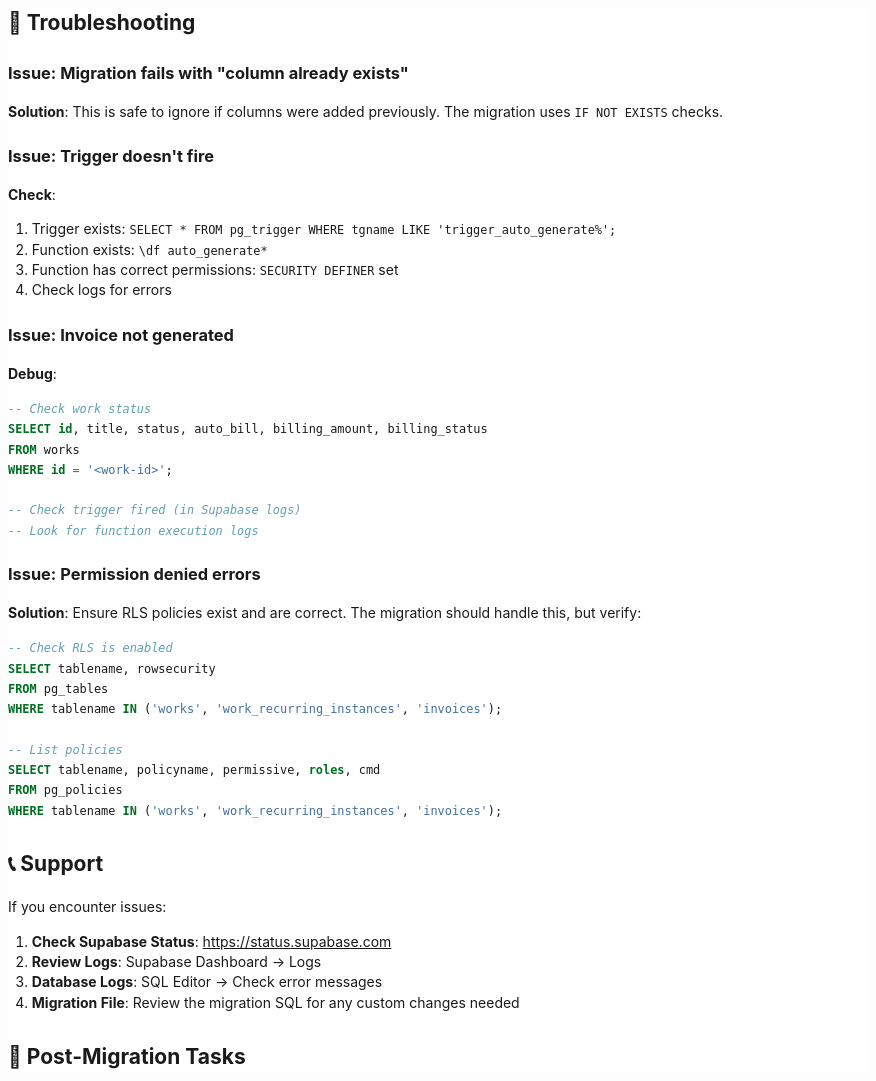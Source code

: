 ## 🐛 Troubleshooting

### Issue: Migration fails with "column already exists"
**Solution**: This is safe to ignore if columns were added previously. The migration uses `IF NOT EXISTS` checks.

### Issue: Trigger doesn't fire
**Check**:
1. Trigger exists: `SELECT * FROM pg_trigger WHERE tgname LIKE 'trigger_auto_generate%';`
2. Function exists: `\df auto_generate*`
3. Function has correct permissions: `SECURITY DEFINER` set
4. Check logs for errors

### Issue: Invoice not generated
**Debug**:
```sql
-- Check work status
SELECT id, title, status, auto_bill, billing_amount, billing_status
FROM works
WHERE id = '<work-id>';

-- Check trigger fired (in Supabase logs)
-- Look for function execution logs
```

### Issue: Permission denied errors
**Solution**: Ensure RLS policies exist and are correct. The migration should handle this, but verify:
```sql
-- Check RLS is enabled
SELECT tablename, rowsecurity
FROM pg_tables
WHERE tablename IN ('works', 'work_recurring_instances', 'invoices');

-- List policies
SELECT tablename, policyname, permissive, roles, cmd
FROM pg_policies
WHERE tablename IN ('works', 'work_recurring_instances', 'invoices');
```

## 📞 Support

If you encounter issues:

1. **Check Supabase Status**: https://status.supabase.com
2. **Review Logs**: Supabase Dashboard → Logs
3. **Database Logs**: SQL Editor → Check error messages
4. **Migration File**: Review the migration SQL for any custom changes needed

## 📝 Post-Migration Tasks
